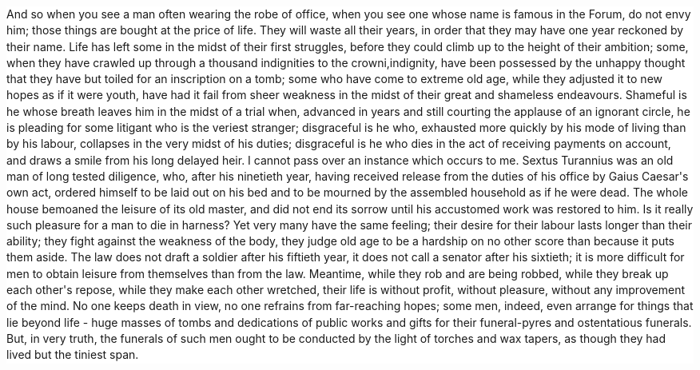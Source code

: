 And so when you see a man often wearing the robe of office, when you see one whose name is famous in the Forum, do not envy him; those things are bought at the price of life.  They will waste all their years, in order that they may have one year reckoned by their name. Life has left some in the midst of their first struggles, before they could climb up to the height of their ambition; some, when they have crawled up through a thousand indignities to the crowni,indignity, have been possessed by the unhappy thought that they have but toiled for an inscription 
on a tomb; some who have come to extreme old age, while they adjusted it to new hopes as if it were youth, have had it fail from sheer weakness in the midst of their great and shameless endeavours.  Shameful is he whose breath leaves him in the midst of a trial when, advanced in years and still courting the applause of an ignorant circle, he is pleading for some litigant who is the veriest stranger; disgraceful is he who, exhausted more quickly by his mode of living than by his labour, collapses in the very midst of his duties; disgraceful is he who dies in the act of receiving payments on account, and draws a smile from his long delayed heir.  I cannot pass over an instance which occurs to me.  Sextus Turannius was an old man of long tested diligence, who, after his ninetieth year, having received release from the duties of his office by Gaius Caesar's own act, ordered himself to be laid out on his bed and to be mourned by the assembled household as if he were dead.  The whole house bemoaned the leisure of its old master, and did not end its sorrow until his accustomed work was restored to him. Is it really such pleasure for a man to die in harness?  Yet very many have the same feeling; their desire for their labour lasts longer than their ability; they fight against the weakness of the body, they judge old age to be a hardship on no other score than because it puts them aside.  The law does not draft a soldier after his fiftieth year, it does not call a senator after his sixtieth; it is more difficult for men to obtain leisure from themselves than from the law.  Meantime, while they rob and are being robbed, while they break up each other's repose, while they make each other wretched, their life is without profit, without pleasure, without any improvement 
of the mind.  No one keeps death in view, no one refrains from far-reaching hopes; some men, indeed, even arrange for things that lie beyond life - huge masses of tombs and dedications of public works and gifts for their funeral-pyres and ostentatious funerals.  But, in very truth, the funerals of such men ought to be conducted by the light of torches and wax tapers, as though they had lived but the tiniest span.
